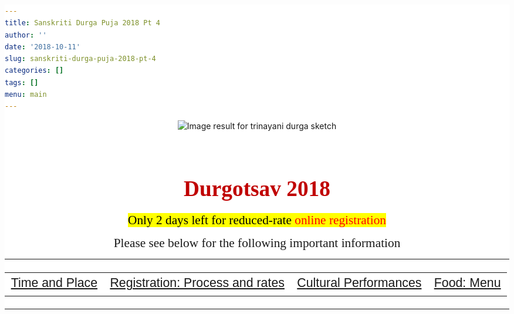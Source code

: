 ```yaml
---
title: Sanskriti Durga Puja 2018 Pt 4
author: ''
date: '2018-10-11'
slug: sanskriti-durga-puja-2018-pt-4
categories: []
tags: []
menu: main
---
```


<html>

<head>
<meta http-equiv=Content-Type content="text/html; charset=utf-8">
<meta name=Generator content="Microsoft Word 15 (filtered)">
<style>

</style>

</head>

<body lang=EN-US link=blue vlink="#954F72">

<div class=WordSection1>

<p class=MsoNormal align=center style='text-align:center;line-height:15.0pt;
background:white'><img width=415 height=228 id="Picture 1"
src="https://sanskriti-dc.org/wp-content/uploads/2018/10/Durga1.png"
alt="Image result for trinayani durga sketch"></p>

<p class=MsoNormal align=center style='text-align:center;background:white'><span
style='font-size:22.0pt;font-family:"Arial",sans-serif;color:black'>&nbsp;</span></p>

<p class=MsoNormal align=center style='text-align:center;background:white'><b><span
style='font-size:28.0pt;font-family:"Comic Sans MS";color:#C00000'>Durgotsav
2018</span></b></p>

<p class=MsoNormal align=center style='text-align:center;line-height:normal;
background:white'><span style='font-size:16.0pt;font-family:"Comic Sans MS";
color:black;background:yellow'>Only 2 days left for reduced-rate</span><span
style='font-size:16.0pt;font-family:"Comic Sans MS";color:red;background:yellow'>
online registration</span></p>

<p class=MsoNormal align=center style='text-align:center;line-height:normal;
background:white'><span style='font-size:16.0pt;font-family:"Comic Sans MS"'>Please
see below for the following important information</span></p>

<hr style="margin-top: 10px;"/>
<table width="100%" border="0" class="menu" cellpadding="0pt" cellspacing="0pt"
style="text-align: center;font-family: Comic Sans MS, sans-serif; font-size: 16.0pt; color: blue;">
  <tr>
    <td class="menu"><a href="#time">Time and Place</a></td>
    <td class="menu"><a href="#registration">Registration: Process and rates</a></td>
    <td class="menu"><a href="#culture">Cultural Performances</a></td>
    <td class="menu"><a href="#food">Food: Menu</a></td>
  </tr>
</table>
<hr/>

